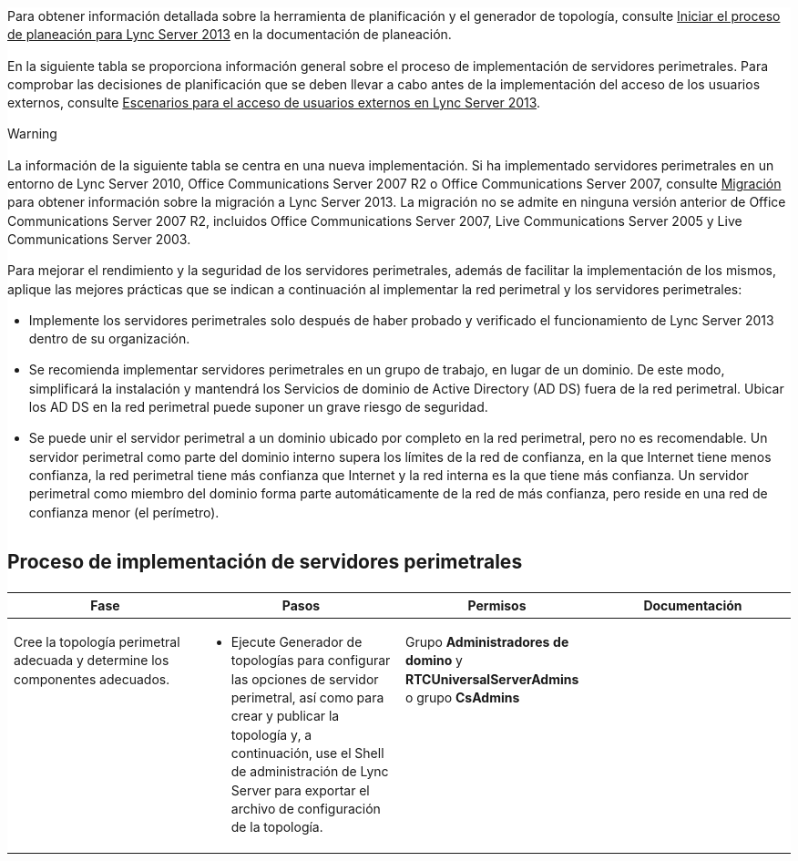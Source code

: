 Para obtener información detallada sobre la herramienta de planificación y el generador de topología, consulte [Iniciar el proceso de planeación para Lync Server 2013](lync-server-2013-beginning-the-planning-process.md) en la documentación de planeación.

En la siguiente tabla se proporciona información general sobre el proceso de implementación de servidores perimetrales. Para comprobar las decisiones de planificación que se deben llevar a cabo antes de la implementación del acceso de los usuarios externos, consulte [Escenarios para el acceso de usuarios externos en Lync Server 2013](lync-server-2013-scenarios-for-external-user-access.md).

> [!WARNING]  
> La información de la siguiente tabla se centra en una nueva implementación. Si ha implementado servidores perimetrales en un entorno de Lync Server 2010, Office Communications Server 2007 R2 o Office Communications Server 2007, consulte <a href="migration.md">Migración</a> para obtener información sobre la migración a Lync Server 2013. La migración no se admite en ninguna versión anterior de Office Communications Server 2007 R2, incluidos Office Communications Server 2007, Live Communications Server 2005 y Live Communications Server 2003.



Para mejorar el rendimiento y la seguridad de los servidores perimetrales, además de facilitar la implementación de los mismos, aplique las mejores prácticas que se indican a continuación al implementar la red perimetral y los servidores perimetrales:

  - Implemente los servidores perimetrales solo después de haber probado y verificado el funcionamiento de Lync Server 2013 dentro de su organización.

  - Se recomienda implementar servidores perimetrales en un grupo de trabajo, en lugar de un dominio. De este modo, simplificará la instalación y mantendrá los Servicios de dominio de Active Directory (AD DS) fuera de la red perimetral. Ubicar los AD DS en la red perimetral puede suponer un grave riesgo de seguridad.

  - Se puede unir el servidor perimetral a un dominio ubicado por completo en la red perimetral, pero no es recomendable. Un servidor perimetral como parte del dominio interno supera los límites de la red de confianza, en la que Internet tiene menos confianza, la red perimetral tiene más confianza que Internet y la red interna es la que tiene más confianza. Un servidor perimetral como miembro del dominio forma parte automáticamente de la red de más confianza, pero reside en una red de confianza menor (el perímetro).

## Proceso de implementación de servidores perimetrales


<table>
<colgroup>
<col style="width: 25%" />
<col style="width: 25%" />
<col style="width: 25%" />
<col style="width: 25%" />
</colgroup>
<thead>
<tr class="header">
<th>Fase</th>
<th>Pasos</th>
<th>Permisos</th>
<th>Documentación</th>
</tr>
</thead>
<tbody>
<tr class="odd">
<td><p>Cree la topología perimetral adecuada y determine los componentes adecuados.</p></td>
<td><ul>
<li><p>Ejecute Generador de topologías para configurar las opciones de servidor perimetral, así como para crear y publicar la topología y, a continuación, use el Shell de administración de Lync Server para exportar el archivo de configuración de la topología.</p></li>
</ul>
<p></p></td>
<td><p>Grupo <strong>Administradores de domino</strong> y <strong>RTCUniversalServerAdmins</strong> o grupo <strong>CsAdmins</strong></p>
